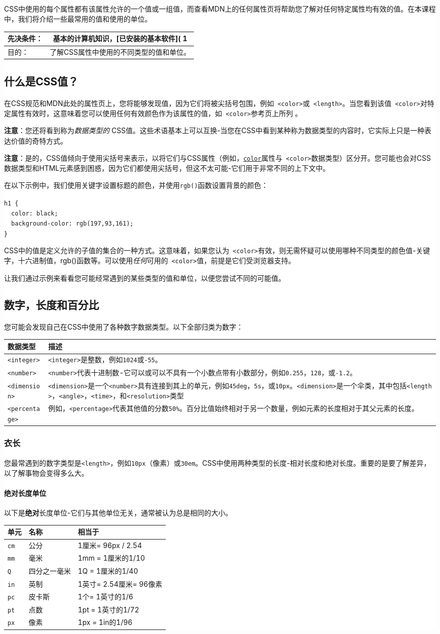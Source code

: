 CSS中使用的每个属性都有该属性允许的一个值或一组值，而查看MDN上的任何属性页将帮助您了解对任何特定属性均有效的值。在本课程中，我们将介绍一些最常用的值和使用的单位。

| 先决条件： | 基本的计算机知识，[已安装的基本软件]( 1
| :--------- | ------------------------------------------------------------ |
| 目的：     | 了解CSS属性中使用的不同类型的值和单位。                      |

## 什么是CSS值？

在CSS规范和MDN此处的属性页上，您将能够发现值，因为它们将被尖括号包围，例如` <color>`或` <length>`。当您看到该值` <color>`对特定属性有效时，这意味着您可以使用任何有效颜色作为该属性的值，如` <color>`参考页上所列 。

**注意**：您还将看到称为*数据类型的* CSS值。这些术语基本上可以互换-当您在CSS中看到某种称为数据类型的内容时，它实际上只是一种表达价值的奇特方式。

**注意**：是的，CSS值倾向于使用尖括号来表示，以将它们与CSS属性（例如，[`color`]( /color)属性与` <color>`数据类型）区分开。您可能也会对CSS数据类型和HTML元素感到困惑，因为它们都使用尖括号，但这不太可能-它们用于非常不同的上下文中。

在以下示例中，我们使用关键字设置标题的颜色，并使用`rgb()`函数设置背景的颜色：

```
h1 { 
  color: black; 
  background-color: rgb(197,93,161); 
} 
```

CSS中的值是定义允许的子值的集合的一种方式。这意味着，如果您认为` <color>`有效，则无需怀疑可以使用哪种不同类型的颜色值-关键字，十六进制值，rgb()函数等。可以使用*任何*可用的` <color>`值，前提是它们受浏览器支持。

让我们通过示例来看看您可能经常遇到的某些类型的值和单位，以便您尝试不同的可能值。

## 数字，长度和百分比

您可能会发现自己在CSS中使用了各种数字数据类型。以下全部归类为数字：

| 数据类型       | 描述                                                         |
| :------------- | :----------------------------------------------------------- |
| `<integer>`    | `<integer>`是整数，例如`1024`或`-55`。                       |
| `<number>`     | `<number>`代表十进制数-它可以或可以不具有一个小数点带有小数部分，例如`0.255`，`128`，或`-1.2`。 |
| `<dimension>`  | `<dimension>`是一个`<number>`具有连接到其上的单元，例如`45deg`，`5s`，或`10px`。`<dimension>`是一个伞类，其中包括`<length>`，`<angle>`，`<time>`，和`<resolution>`类型 |
| `<percentage>` | 例如，`<percentage>`代表其他值的分数`50%`。百分比值始终相对于另一个数量，例如元素的长度相对于其父元素的长度。 |

### 衣长



您最常遇到的数字类型是`<length>`，例如`10px`（像素）或`30em`。CSS中使用两种类型的长度-相对长度和绝对长度。重要的是要了解差异，以了解事物会变得多么大。

#### 绝对长度单位

以下是**绝对**长度单位-它们与其他单位无关，通常被认为总是相同的大小。

| 单元 | 名称         | 相当于                  |
| :--- | :----------- | :---------------------- |
| `cm` | 公分         | 1厘米= 96px / 2.54      |
| `mm` | 毫米         | 1mm = 1厘米的1/10       |
| `Q`  | 四分之一毫米 | 1Q = 1厘米的1/40        |
| `in` | 英制         | 1英寸= 2.54厘米= 96像素 |
| `pc` | 皮卡斯       | 1个= 1英寸的1/6         |
| `pt` | 点数         | 1pt = 1英寸的1/72       |
| `px` | 像素         | 1px = 1in的1/96         |
